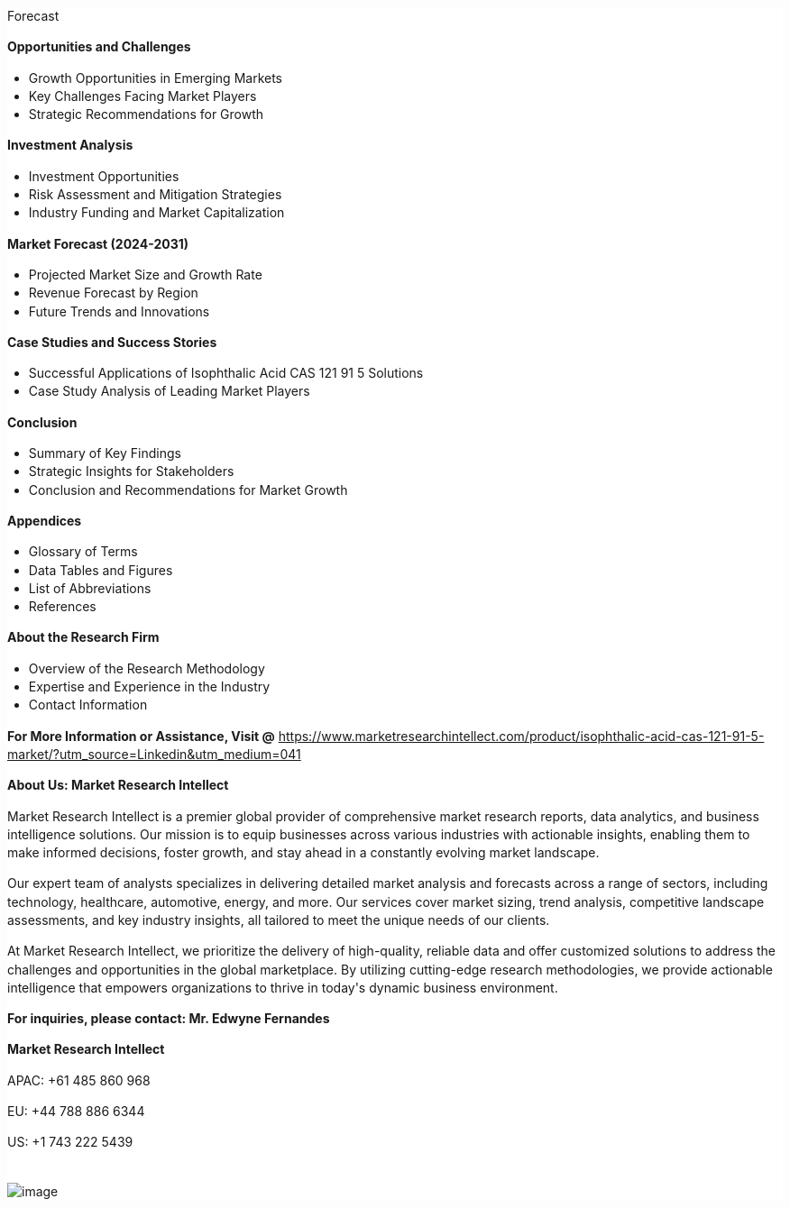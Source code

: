 Forecast</li></ul><p><strong>Opportunities and Challenges</strong></p><ul><li>Growth Opportunities in Emerging Markets</li><li>Key Challenges Facing Market Players</li><li>Strategic Recommendations for Growth</li></ul><p><strong>Investment Analysis</strong></p><ul><li>Investment Opportunities</li><li>Risk Assessment and Mitigation Strategies</li><li>Industry Funding and Market Capitalization</li></ul><p><strong>Market Forecast (2024-2031)</strong></p><ul><li>Projected Market Size and Growth Rate</li><li>Revenue Forecast by Region</li><li>Future Trends and Innovations</li></ul><p><strong>Case Studies and Success Stories</strong></p><ul><li>Successful Applications of Isophthalic Acid CAS 121 91 5 Solutions</li><li>Case Study Analysis of Leading Market Players</li></ul><p><strong>Conclusion</strong></p><ul><li>Summary of Key Findings</li><li>Strategic Insights for Stakeholders</li><li>Conclusion and Recommendations for Market Growth</li></ul><p><strong>Appendices</strong></p><ul><li>Glossary of Terms</li><li>Data Tables and Figures</li><li>List of Abbreviations</li><li>References</li></ul><p><strong>About the Research Firm</strong></p><ul><li>Overview of the Research Methodology</li><li>Expertise and Experience in the Industry</li><li>Contact Information</li></ul></div><div class="article-main__content" data-test-id="publishing-text-block"><p><span class="font-[700]"><strong>For More Information or Assistance, Visit @</strong>&nbsp;<a href="https://www.marketresearchintellect.com/product/isophthalic-acid-cas-121-91-5-market/?utm_source=Linkedin&utm_medium=041">https://www.marketresearchintellect.com/product/isophthalic-acid-cas-121-91-5-market/?utm_source=Linkedin&utm_medium=041</a></span></p><p><strong>About Us: Market Research Intellect</strong></p><p>Market Research Intellect is a premier global provider of comprehensive market research reports, data analytics, and business intelligence solutions. Our mission is to equip businesses across various industries with actionable insights, enabling them to make informed decisions, foster growth, and stay ahead in a constantly evolving market landscape.</p><p>Our expert team of analysts specializes in delivering detailed market analysis and forecasts across a range of sectors, including technology, healthcare, automotive, energy, and more. Our services cover market sizing, trend analysis, competitive landscape assessments, and key industry insights, all tailored to meet the unique needs of our clients.</p><p>At Market Research Intellect, we prioritize the delivery of high-quality, reliable data and offer customized solutions to address the challenges and opportunities in the global marketplace. By utilizing cutting-edge research methodologies, we provide actionable intelligence that empowers organizations to thrive in today's dynamic business environment.</p><p><strong>For inquiries, please contact: Mr. Edwyne Fernandes</strong></p><p><strong>Market Research Intellect</strong></p><p>APAC: +61 485 860 968</p><p>EU: +44 788 886 6344</p><p>US: +1 743 222 5439</p></div><div class="article-main__content" data-test-id="publishing-text-block">&nbsp;</div>
![image](https://github.com/user-attachments/assets/94f101d4-e8b1-4da8-a39d-481a77a109d2)
